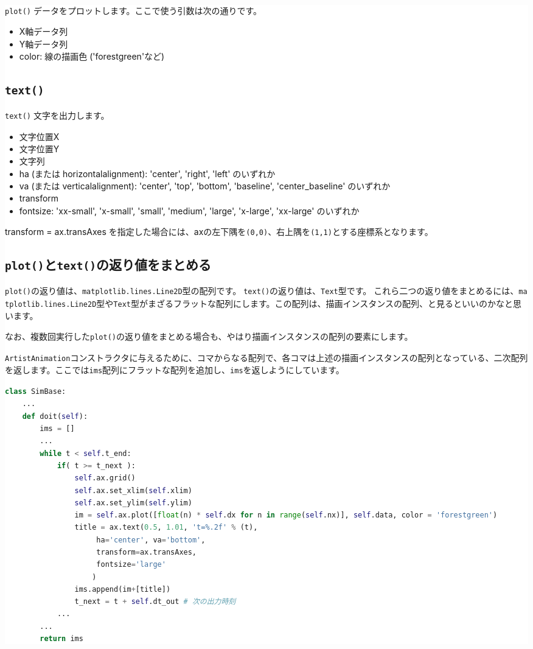 ``plot()`` データをプロットします。ここで使う引数は次の通りです。

* X軸データ列
* Y軸データ列
* color: 線の描画色 ('forestgreen'など)

## ``text()``

``text()`` 文字を出力します。

* 文字位置X
* 文字位置Y
* 文字列
* ha (または horizontalalignment): 'center', 'right', 'left' のいずれか
* va (または verticalalignment): 'center', 'top', 'bottom', 'baseline', 'center_baseline' のいずれか
* transform
* fontsize: 'xx-small', 'x-small', 'small', 'medium', 'large', 'x-large', 'xx-large' のいずれか

transform = ax.transAxes を指定した場合には、axの左下隅を``(0,0)``、右上隅を``(1,1)``とする座標系となります。

## ``plot()``と``text()``の返り値をまとめる

``plot()``の返り値は、``matplotlib.lines.Line2D``型の配列です。
``text()``の返り値は、``Text``型です。
これら二つの返り値をまとめるには、``matplotlib.lines.Line2D``型や``Text``型がまざるフラットな配列にします。この配列は、描画インスタンスの配列、と見るといいのかなと思います。

なお、複数回実行した``plot()``の返り値をまとめる場合も、やはり描画インスタンスの配列の要素にします。

``ArtistAnimation``コンストラクタに与えるために、コマからなる配列で、各コマは上述の描画インスタンスの配列となっている、二次配列を返します。ここでは``ims``配列にフラットな配列を追加し、``ims``を返しようにしています。

```python
class SimBase:
    ...
    def doit(self):
        ims = []
        ...
        while t < self.t_end:
            if( t >= t_next ):
                self.ax.grid()
                self.ax.set_xlim(self.xlim)
                self.ax.set_ylim(self.ylim)
                im = self.ax.plot([float(n) * self.dx for n in range(self.nx)], self.data, color = 'forestgreen')
                title = ax.text(0.5, 1.01, 't=%.2f' % (t),
                     ha='center', va='bottom',
                     transform=ax.transAxes,
                     fontsize='large'
                    )
                ims.append(im+[title])
                t_next = t + self.dt_out # 次の出力時刻
            ...
        ...
        return ims
```
